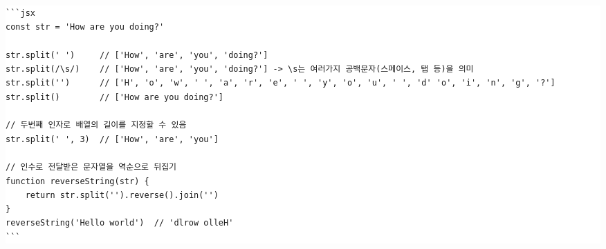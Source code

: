     ```jsx
    const str = 'How are you doing?'
    
    str.split(' ')     // ['How', 'are', 'you', 'doing?']
    str.split(/\s/)    // ['How', 'are', 'you', 'doing?'] -> \s는 여러가지 공백문자(스페이스, 탭 등)을 의미
    str.split('')      // ['H', 'o', 'w', ' ', 'a', 'r', 'e', ' ', 'y', 'o', 'u', ' ', 'd' 'o', 'i', 'n', 'g', '?']
    str.split()        // ['How are you doing?']
    
    // 두번째 인자로 배열의 길이를 지정할 수 있음
    str.split(' ', 3)  // ['How', 'are', 'you']
    
    // 인수로 전달받은 문자열을 역순으로 뒤집기
    function reverseString(str) {
    	return str.split('').reverse().join('')
    } 
    reverseString('Hello world')  // 'dlrow olleH'
    ```